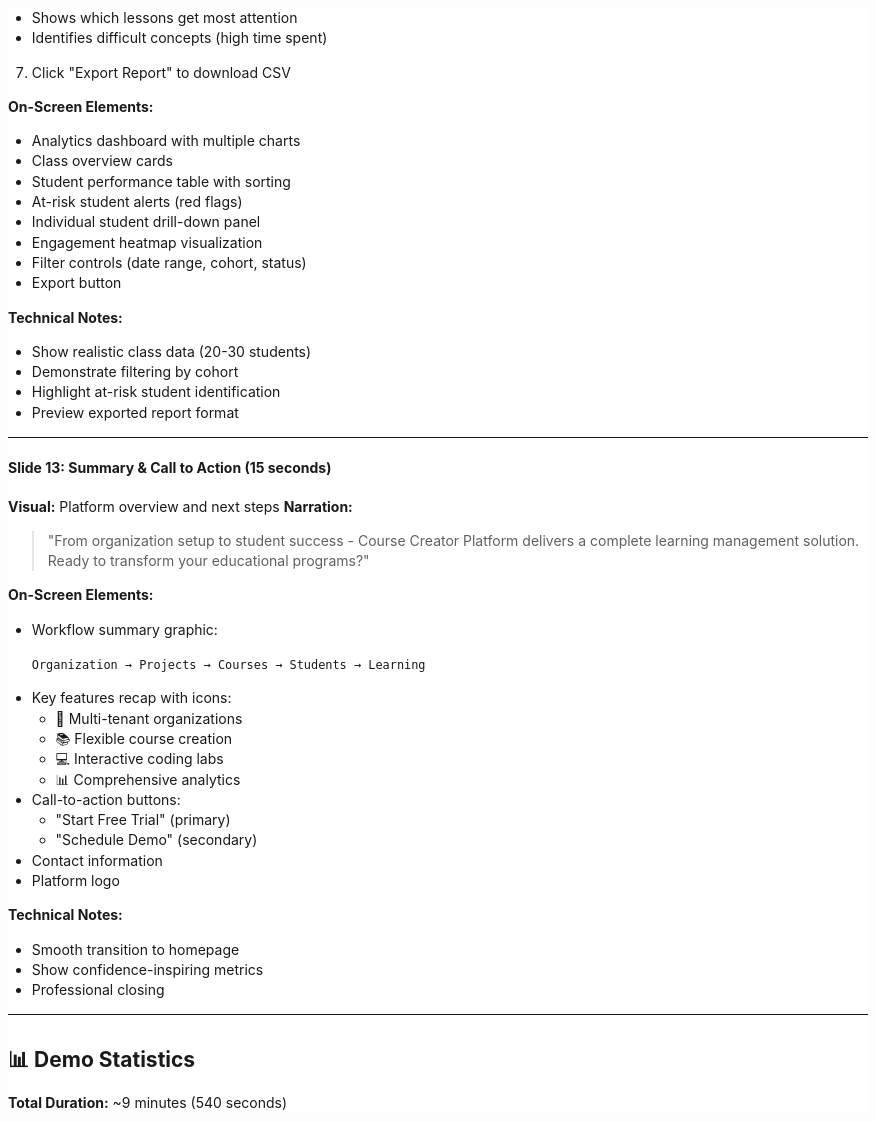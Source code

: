    - Shows which lessons get most attention
   - Identifies difficult concepts (high time spent)
7. Click "Export Report" to download CSV

**On-Screen Elements:**
- Analytics dashboard with multiple charts
- Class overview cards
- Student performance table with sorting
- At-risk student alerts (red flags)
- Individual student drill-down panel
- Engagement heatmap visualization
- Filter controls (date range, cohort, status)
- Export button

**Technical Notes:**
- Show realistic class data (20-30 students)
- Demonstrate filtering by cohort
- Highlight at-risk student identification
- Preview exported report format

---

#### Slide 13: Summary & Call to Action (15 seconds)
**Visual:** Platform overview and next steps
**Narration:**
> "From organization setup to student success - Course Creator Platform delivers a complete learning management solution. Ready to transform your educational programs?"

**On-Screen Elements:**
- Workflow summary graphic:
  ```
  Organization → Projects → Courses → Students → Learning
  ```
- Key features recap with icons:
  - 🏢 Multi-tenant organizations
  - 📚 Flexible course creation
  - 💻 Interactive coding labs
  - 📊 Comprehensive analytics
- Call-to-action buttons:
  - "Start Free Trial" (primary)
  - "Schedule Demo" (secondary)
- Contact information
- Platform logo

**Technical Notes:**
- Smooth transition to homepage
- Show confidence-inspiring metrics
- Professional closing

---

## 📊 Demo Statistics

**Total Duration:** ~9 minutes (540 seconds)
